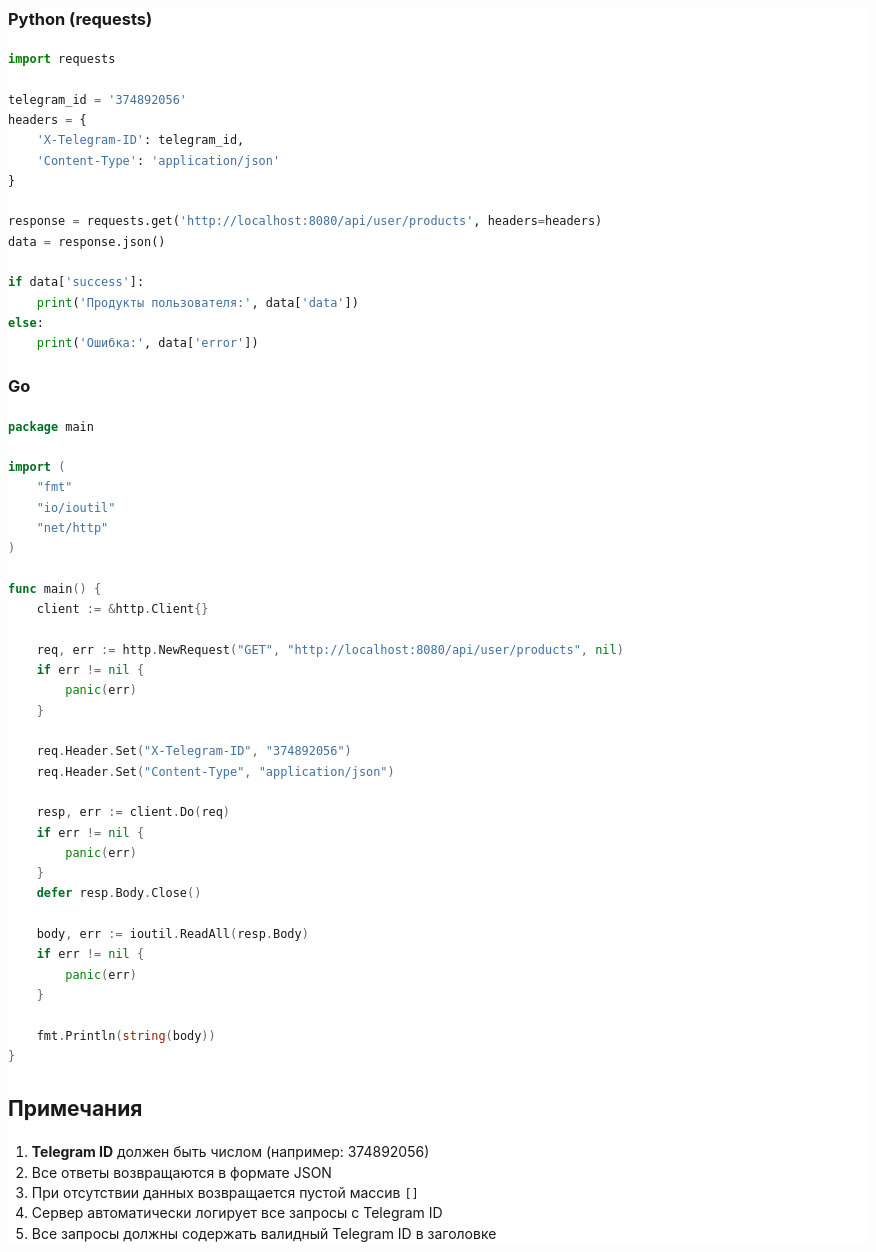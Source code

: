 ### Python (requests)
```python
import requests

telegram_id = '374892056'
headers = {
    'X-Telegram-ID': telegram_id,
    'Content-Type': 'application/json'
}

response = requests.get('http://localhost:8080/api/user/products', headers=headers)
data = response.json()

if data['success']:
    print('Продукты пользователя:', data['data'])
else:
    print('Ошибка:', data['error'])
```

### Go
```go
package main

import (
    "fmt"
    "io/ioutil"
    "net/http"
)

func main() {
    client := &http.Client{}
    
    req, err := http.NewRequest("GET", "http://localhost:8080/api/user/products", nil)
    if err != nil {
        panic(err)
    }
    
    req.Header.Set("X-Telegram-ID", "374892056")
    req.Header.Set("Content-Type", "application/json")
    
    resp, err := client.Do(req)
    if err != nil {
        panic(err)
    }
    defer resp.Body.Close()
    
    body, err := ioutil.ReadAll(resp.Body)
    if err != nil {
        panic(err)
    }
    
    fmt.Println(string(body))
}
```

## Примечания

1. **Telegram ID** должен быть числом (например: 374892056)
2. Все ответы возвращаются в формате JSON
3. При отсутствии данных возвращается пустой массив `[]`
4. Сервер автоматически логирует все запросы с Telegram ID
5. Все запросы должны содержать валидный Telegram ID в заголовке
